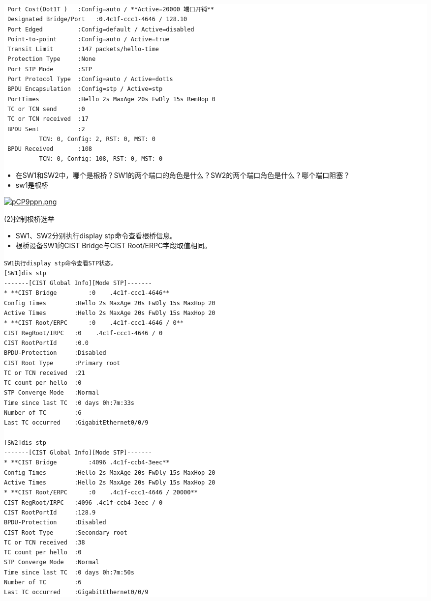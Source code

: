 ```shell
 Port Cost(Dot1T )   :Config=auto / **Active=20000 端口开销**
 Designated Bridge/Port   :0.4c1f-ccc1-4646 / 128.10
 Port Edged          :Config=default / Active=disabled
 Point-to-point      :Config=auto / Active=true
 Transit Limit       :147 packets/hello-time
 Protection Type     :None
 Port STP Mode       :STP 
 Port Protocol Type  :Config=auto / Active=dot1s
 BPDU Encapsulation  :Config=stp / Active=stp
 PortTimes           :Hello 2s MaxAge 20s FwDly 15s RemHop 0
 TC or TCN send      :0
 TC or TCN received  :17
 BPDU Sent           :2             
          TCN: 0, Config: 2, RST: 0, MST: 0
 BPDU Received       :108             
          TCN: 0, Config: 108, RST: 0, MST: 0
```

- 在SW1和SW2中，哪个是根桥？SW1的两个端口的角色是什么？SW2的两个端口角色是什么？哪个端口阻塞？
- sw1是根桥

[![pCP9ppn.png](https://s1.ax1x.com/2023/06/05/pCP9ppn.png)](https://imgse.com/i/pCP9ppn)

(2)控制根桥选举
- SW1、SW2分别执行display stp命令查看根桥信息。
- 根桥设备SW1的CIST Bridge与CIST Root/ERPC字段取值相同。

```shell
SW1执行display stp命令查看STP状态。
[SW1]dis stp
-------[CIST Global Info][Mode STP]-------
* **CIST Bridge         :0    .4c1f-ccc1-4646**
Config Times        :Hello 2s MaxAge 20s FwDly 15s MaxHop 20
Active Times        :Hello 2s MaxAge 20s FwDly 15s MaxHop 20
* **CIST Root/ERPC      :0    .4c1f-ccc1-4646 / 0**
CIST RegRoot/IRPC   :0    .4c1f-ccc1-4646 / 0
CIST RootPortId     :0.0
BPDU-Protection     :Disabled
CIST Root Type      :Primary root
TC or TCN received  :21
TC count per hello  :0
STP Converge Mode   :Normal 
Time since last TC  :0 days 0h:7m:33s
Number of TC        :6
Last TC occurred    :GigabitEthernet0/0/9

[SW2]dis stp
-------[CIST Global Info][Mode STP]-------
* **CIST Bridge         :4096 .4c1f-ccb4-3eec**
Config Times        :Hello 2s MaxAge 20s FwDly 15s MaxHop 20
Active Times        :Hello 2s MaxAge 20s FwDly 15s MaxHop 20
* **CIST Root/ERPC      :0    .4c1f-ccc1-4646 / 20000**
CIST RegRoot/IRPC   :4096 .4c1f-ccb4-3eec / 0
CIST RootPortId     :128.9
BPDU-Protection     :Disabled
CIST Root Type      :Secondary root
TC or TCN received  :38
TC count per hello  :0
STP Converge Mode   :Normal 
Time since last TC  :0 days 0h:7m:50s
Number of TC        :6
Last TC occurred    :GigabitEthernet0/0/9
```
